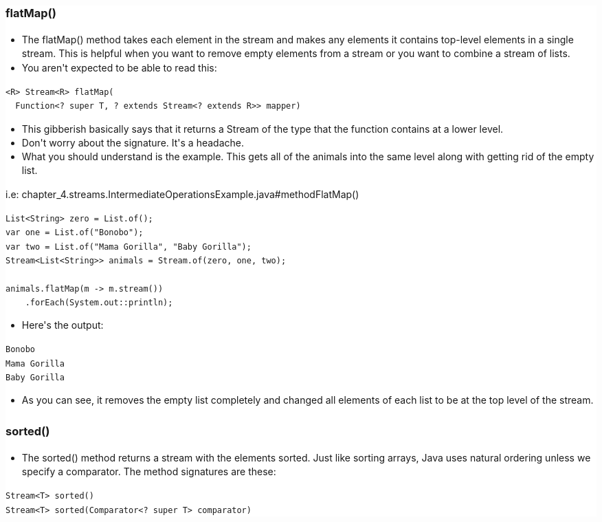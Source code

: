 
### flatMap()

- The flatMap() method takes each element in the stream and makes any elements it contains top-level elements in a 
  single stream. This is helpful when you want to remove empty elements from a stream or you want to combine a stream of 
  lists.
- You aren't expected to be able to read this:


```
<R> Stream<R> flatMap(
  Function<? super T, ? extends Stream<? extends R>> mapper)
```

- This gibberish basically says that it returns a Stream of the type that the function contains at a lower level.
- Don't worry about the signature. It's a headache.
- What you should understand is the example. This gets all of the animals into the same level along with getting rid of 
  the empty list.

i.e: chapter_4.streams.IntermediateOperationsExample.java#methodFlatMap()
```
List<String> zero = List.of();
var one = List.of("Bonobo");
var two = List.of("Mama Gorilla", "Baby Gorilla");
Stream<List<String>> animals = Stream.of(zero, one, two);

animals.flatMap(m -> m.stream())
    .forEach(System.out::println);
```

- Here's the output:

```
Bonobo
Mama Gorilla
Baby Gorilla
```

- As you can see, it removes the empty list completely and changed all elements of each list to be at the top level of
  the stream.

### sorted()

- The sorted() method returns a stream with the elements sorted. Just like sorting arrays, Java uses natural ordering 
  unless we specify a comparator. The method  signatures are these:

```
Stream<T> sorted()
Stream<T> sorted(Comparator<? super T> comparator)
```
